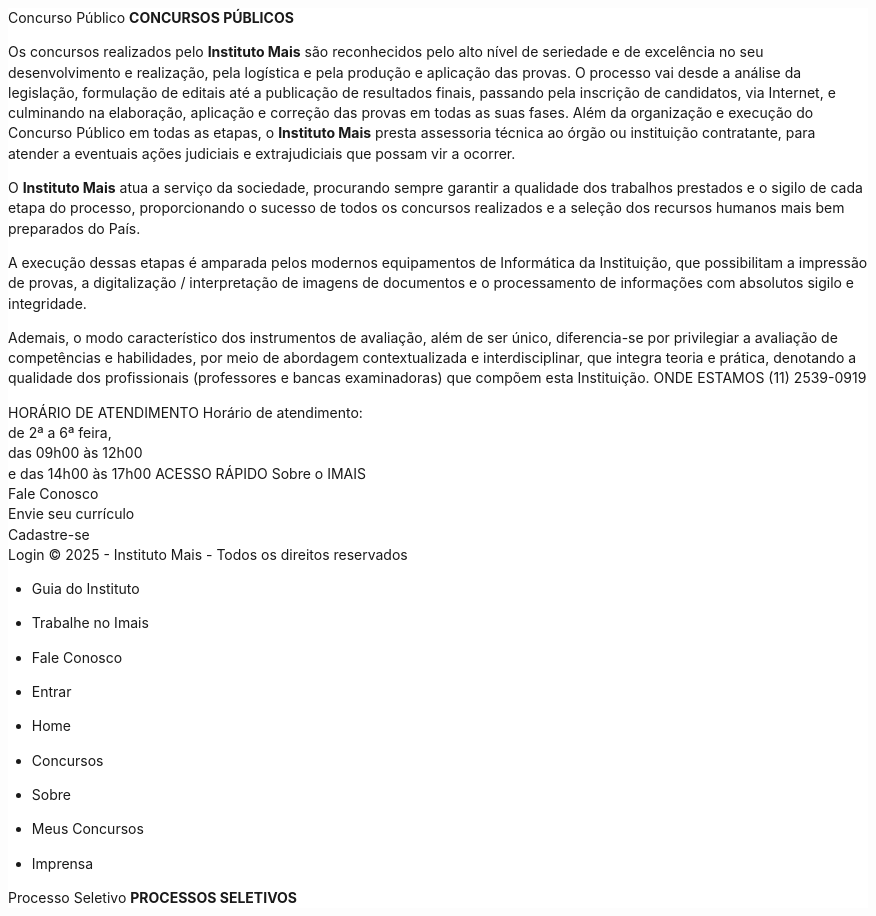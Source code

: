 
Concurso Público 
**CONCURSOS PÚBLICOS**  

  
Os concursos realizados pelo **Instituto Mais** são reconhecidos pelo alto nível de seriedade e de excelência no seu desenvolvimento e realização, pela logística e pela produção e aplicação das provas. O processo vai desde a análise da legislação, formulação de editais até a publicação de resultados finais, passando pela inscrição de candidatos, via Internet, e culminando na elaboração, aplicação e correção das provas em todas as suas fases. Além da organização e execução do Concurso Público em todas as etapas, o **Instituto Mais** presta assessoria técnica ao órgão ou instituição contratante, para atender a eventuais ações judiciais e extrajudiciais que possam vir a ocorrer.  
  
O **Instituto Mais** atua a serviço da sociedade, procurando sempre garantir a qualidade dos trabalhos prestados e o sigilo de cada etapa do processo, proporcionando o sucesso de todos os concursos realizados e a seleção dos recursos humanos mais bem preparados do País.  
  
A execução dessas etapas é amparada pelos modernos equipamentos de Informática da Instituição, que possibilitam a impressão de provas, a digitalização / interpretação de imagens de documentos e o processamento de informações com absolutos sigilo e integridade.   
  
Ademais, o modo característico dos instrumentos de avaliação, além de ser único, diferencia-se por privilegiar a avaliação de competências e habilidades, por meio de abordagem contextualizada e interdisciplinar, que integra teoria e prática, denotando a qualidade dos profissionais (professores e bancas examinadoras) que compõem esta Instituição.
ONDE ESTAMOS
(11) 2539-0919  

HORÁRIO DE ATENDIMENTO
Horário de atendimento:  
de 2ª a 6ª feira,  
das 09h00 às 12h00  
e das 14h00 às 17h00 
ACESSO RÁPIDO
Sobre o IMAIS  
Fale Conosco  
Envie seu currículo  
Cadastre-se  
Login
© 2025 - Instituto Mais - Todos os direitos reservados 

  * Guia do Instituto
  * Trabalhe no Imais
  * Fale Conosco
  * Entrar


  * Home
  * Concursos
  * Sobre
  * Meus Concursos
  * Imprensa


Processo Seletivo 
**PROCESSOS SELETIVOS**  
  